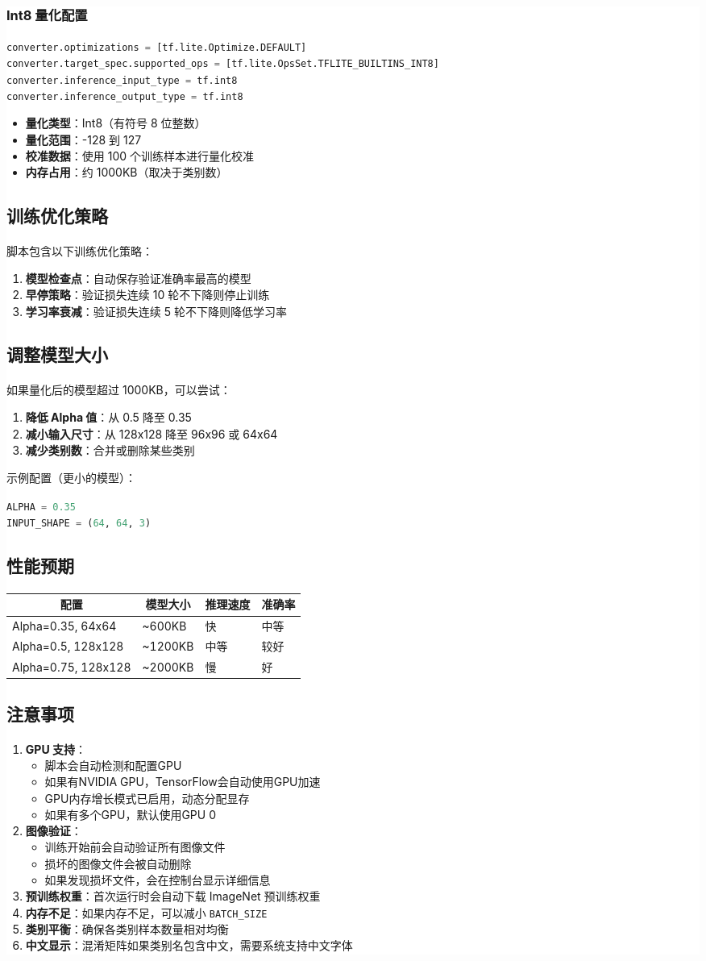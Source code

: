 ### Int8 量化配置

```python
converter.optimizations = [tf.lite.Optimize.DEFAULT]
converter.target_spec.supported_ops = [tf.lite.OpsSet.TFLITE_BUILTINS_INT8]
converter.inference_input_type = tf.int8
converter.inference_output_type = tf.int8
```

- **量化类型**：Int8（有符号 8 位整数）
- **量化范围**：-128 到 127
- **校准数据**：使用 100 个训练样本进行量化校准
- **内存占用**：约 1000KB（取决于类别数）

## 训练优化策略

脚本包含以下训练优化策略：

1. **模型检查点**：自动保存验证准确率最高的模型
2. **早停策略**：验证损失连续 10 轮不下降则停止训练
3. **学习率衰减**：验证损失连续 5 轮不下降则降低学习率

## 调整模型大小

如果量化后的模型超过 1000KB，可以尝试：

1. **降低 Alpha 值**：从 0.5 降至 0.35
2. **减小输入尺寸**：从 128x128 降至 96x96 或 64x64
3. **减少类别数**：合并或删除某些类别

示例配置（更小的模型）：

```python
ALPHA = 0.35
INPUT_SHAPE = (64, 64, 3)
```

## 性能预期

| 配置 | 模型大小 | 推理速度 | 准确率 |
|------|----------|----------|--------|
| Alpha=0.35, 64x64 | ~600KB | 快 | 中等 |
| Alpha=0.5, 128x128 | ~1200KB | 中等 | 较好 |
| Alpha=0.75, 128x128 | ~2000KB | 慢 | 好 |

## 注意事项

1. **GPU 支持**：
   - 脚本会自动检测和配置GPU
   - 如果有NVIDIA GPU，TensorFlow会自动使用GPU加速
   - GPU内存增长模式已启用，动态分配显存
   - 如果有多个GPU，默认使用GPU 0
2. **图像验证**：
   - 训练开始前会自动验证所有图像文件
   - 损坏的图像文件会被自动删除
   - 如果发现损坏文件，会在控制台显示详细信息
3. **预训练权重**：首次运行时会自动下载 ImageNet 预训练权重
4. **内存不足**：如果内存不足，可以减小 `BATCH_SIZE`
5. **类别平衡**：确保各类别样本数量相对均衡
6. **中文显示**：混淆矩阵如果类别名包含中文，需要系统支持中文字体
